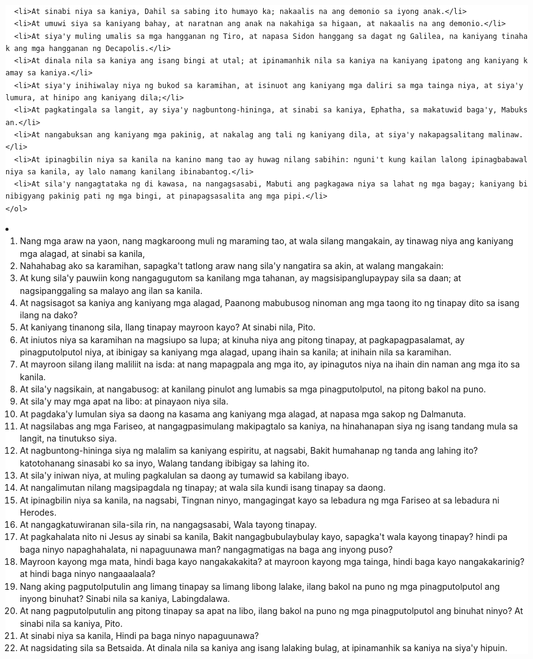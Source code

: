       <li>At sinabi niya sa kaniya, Dahil sa sabing ito humayo ka; nakaalis na ang demonio sa iyong anak.</li>
      <li>At umuwi siya sa kaniyang bahay, at naratnan ang anak na nakahiga sa higaan, at nakaalis na ang demonio.</li>
      <li>At siya'y muling umalis sa mga hangganan ng Tiro, at napasa Sidon hanggang sa dagat ng Galilea, na kaniyang tinahak ang mga hangganan ng Decapolis.</li>
      <li>At dinala nila sa kaniya ang isang bingi at utal; at ipinamanhik nila sa kaniya na kaniyang ipatong ang kaniyang kamay sa kaniya.</li>
      <li>At siya'y inihiwalay niya ng bukod sa karamihan, at isinuot ang kaniyang mga daliri sa mga tainga niya, at siya'y lumura, at hinipo ang kaniyang dila;</li>
      <li>At pagkatingala sa langit, ay siya'y nagbuntong-hininga, at sinabi sa kaniya, Ephatha, sa makatuwid baga'y, Mabuksan.</li>
      <li>At nangabuksan ang kaniyang mga pakinig, at nakalag ang tali ng kaniyang dila, at siya'y nakapagsalitang malinaw.</li>
      <li>At ipinagbilin niya sa kanila na kanino mang tao ay huwag nilang sabihin: nguni't kung kailan lalong ipinagbabawal niya sa kanila, ay lalo namang kanilang ibinabantog.</li>
      <li>At sila'y nangagtataka ng di kawasa, na nangagsasabi, Mabuti ang pagkagawa niya sa lahat ng mga bagay; kaniyang binibigyang pakinig pati ng mga bingi, at pinapagsasalita ang mga pipi.</li>
    </ol>
  </li>
  <li>
    <ol>
      <li>Nang mga araw na yaon, nang magkaroong muli ng maraming tao, at wala silang mangakain, ay tinawag niya ang kaniyang mga alagad, at sinabi sa kanila,</li>
      <li>Nahahabag ako sa karamihan, sapagka't tatlong araw nang sila'y nangatira sa akin, at walang mangakain:</li>
      <li>At kung sila'y pauwiin kong nangagugutom sa kanilang mga tahanan, ay magsisipanglupaypay sila sa daan; at nagsipanggaling sa malayo ang ilan sa kanila.</li>
      <li>At nagsisagot sa kaniya ang kaniyang mga alagad, Paanong mabubusog ninoman ang mga taong ito ng tinapay dito sa isang ilang na dako?</li>
      <li>At kaniyang tinanong sila, Ilang tinapay mayroon kayo? At sinabi nila, Pito.</li>
      <li>At iniutos niya sa karamihan na magsiupo sa lupa; at kinuha niya ang pitong tinapay, at pagkapagpasalamat, ay pinagputolputol niya, at ibinigay sa kaniyang mga alagad, upang ihain sa kanila; at inihain nila sa karamihan.</li>
      <li>At mayroon silang ilang maliliit na isda: at nang mapagpala ang mga ito, ay ipinagutos niya na ihain din naman ang mga ito sa kanila.</li>
      <li>At sila'y nagsikain, at nangabusog: at kanilang pinulot ang lumabis sa mga pinagputolputol, na pitong bakol na puno.</li>
      <li>At sila'y may mga apat na libo: at pinayaon niya sila.</li>
      <li>At pagdaka'y lumulan siya sa daong na kasama ang kaniyang mga alagad, at napasa mga sakop ng Dalmanuta.</li>
      <li>At nagsilabas ang mga Fariseo, at nangagpasimulang makipagtalo sa kaniya, na hinahanapan siya ng isang tandang mula sa langit, na tinutukso siya.</li>
      <li>At nagbuntong-hininga siya ng malalim sa kaniyang espiritu, at nagsabi, Bakit humahanap ng tanda ang lahing ito? katotohanang sinasabi ko sa inyo, Walang tandang ibibigay sa lahing ito.</li>
      <li>At sila'y iniwan niya, at muling pagkalulan sa daong ay tumawid sa kabilang ibayo.</li>
      <li>At nangalimutan nilang magsipagdala ng tinapay; at wala sila kundi isang tinapay sa daong.</li>
      <li>At ipinagbilin niya sa kanila, na nagsabi, Tingnan ninyo, mangagingat kayo sa lebadura ng mga Fariseo at sa lebadura ni Herodes.</li>
      <li>At nangagkatuwiranan sila-sila rin, na nangagsasabi, Wala tayong tinapay.</li>
      <li>At pagkahalata nito ni Jesus ay sinabi sa kanila, Bakit nangagbubulaybulay kayo, sapagka't wala kayong tinapay? hindi pa baga ninyo napaghahalata, ni napaguunawa man? nangagmatigas na baga ang inyong puso?</li>
      <li>Mayroon kayong mga mata, hindi baga kayo nangakakakita? at mayroon kayong mga tainga, hindi baga kayo nangakakarinig? at hindi baga ninyo nangaaalaala?</li>
      <li>Nang aking pagputolputulin ang limang tinapay sa limang libong lalake, ilang bakol na puno ng mga pinagputolputol ang inyong binuhat? Sinabi nila sa kaniya, Labingdalawa.</li>
      <li>At nang pagputolputulin ang pitong tinapay sa apat na libo, ilang bakol na puno ng mga pinagputolputol ang binuhat ninyo? At sinabi nila sa kaniya, Pito.</li>
      <li>At sinabi niya sa kanila, Hindi pa baga ninyo napaguunawa?</li>
      <li>At nagsidating sila sa Betsaida. At dinala nila sa kaniya ang isang lalaking bulag, at ipinamanhik sa kaniya na siya'y hipuin.</li>